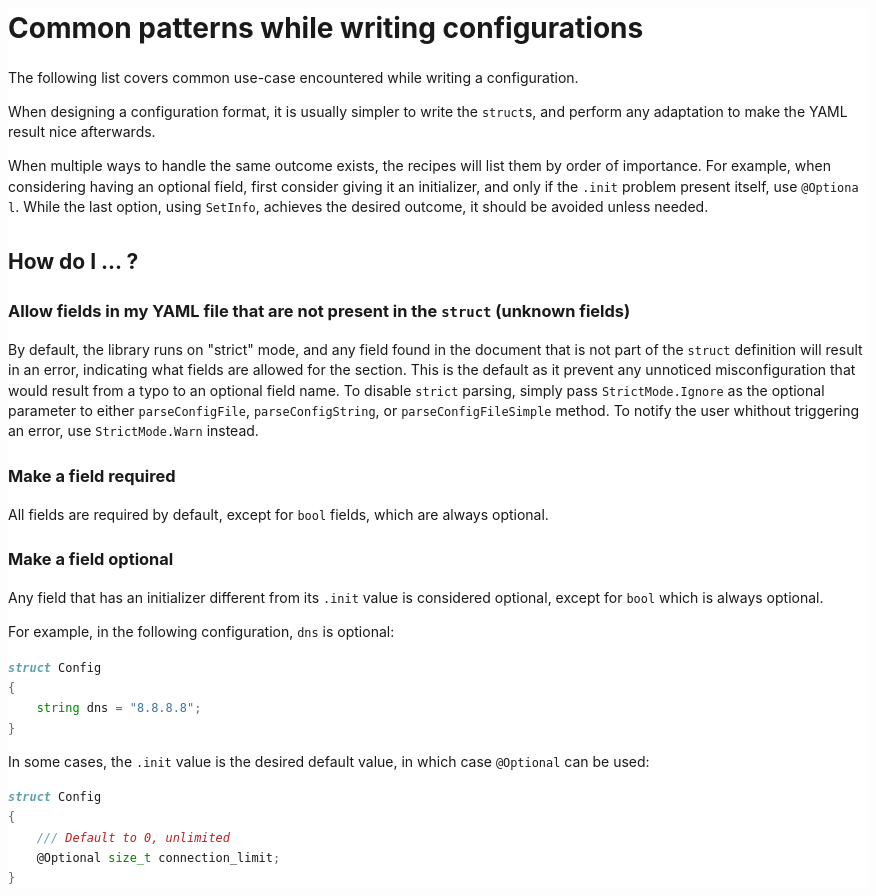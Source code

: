 # Common patterns while writing configurations

The following list covers common use-case encountered while writing a configuration.

When designing a configuration format, it is usually simpler to write the `struct`s,
and perform any adaptation to make the YAML result nice afterwards.

When multiple ways to handle the same outcome exists, the recipes will list them by order of importance.
For example, when considering having an optional field, first consider giving it an initializer,
and only if the `.init` problem present itself, use `@Optional`.
While the last option, using `SetInfo`, achieves the desired outcome,
it should be avoided unless needed.

## How do I ... ?

### Allow fields in my YAML file that are not present in the `struct` (unknown fields)

By default, the library runs on "strict" mode, and any field found in the document that is
not part of the `struct` definition will result in an error, indicating what fields are
allowed for the section.
This is the default as it prevent any unnoticed misconfiguration that would result from
a typo to an optional field name.
To disable `strict` parsing, simply pass `StrictMode.Ignore` as the optional parameter
to either `parseConfigFile`, `parseConfigString`, or `parseConfigFileSimple` method.
To notify the user whithout triggering an error, use `StrictMode.Warn` instead.

### Make a field required

All fields are required by default, except for `bool` fields, which are always optional.

### Make a field optional

Any field that has an initializer different from its `.init` value is considered optional,
except for `bool` which is always optional.

For example, in the following configuration, `dns` is optional:
```D
struct Config
{
    string dns = "8.8.8.8";
}
```

In some cases, the `.init` value is the desired default value,
in which case `@Optional` can be used:
```D
struct Config
{
    /// Default to 0, unlimited
    @Optional size_t connection_limit;
}
```
